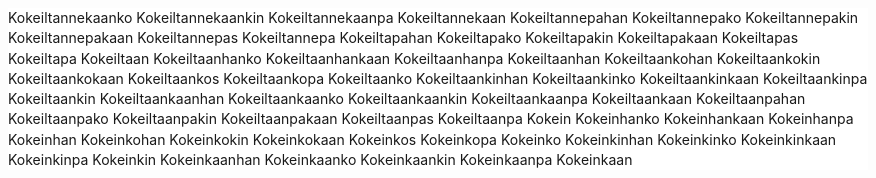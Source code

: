 Kokeiltannekaanko
Kokeiltannekaankin
Kokeiltannekaanpa
Kokeiltannekaan
Kokeiltannepahan
Kokeiltannepako
Kokeiltannepakin
Kokeiltannepakaan
Kokeiltannepas
Kokeiltannepa
Kokeiltapahan
Kokeiltapako
Kokeiltapakin
Kokeiltapakaan
Kokeiltapas
Kokeiltapa
Kokeiltaan
Kokeiltaanhanko
Kokeiltaanhankaan
Kokeiltaanhanpa
Kokeiltaanhan
Kokeiltaankohan
Kokeiltaankokin
Kokeiltaankokaan
Kokeiltaankos
Kokeiltaankopa
Kokeiltaanko
Kokeiltaankinhan
Kokeiltaankinko
Kokeiltaankinkaan
Kokeiltaankinpa
Kokeiltaankin
Kokeiltaankaanhan
Kokeiltaankaanko
Kokeiltaankaankin
Kokeiltaankaanpa
Kokeiltaankaan
Kokeiltaanpahan
Kokeiltaanpako
Kokeiltaanpakin
Kokeiltaanpakaan
Kokeiltaanpas
Kokeiltaanpa
Kokein
Kokeinhanko
Kokeinhankaan
Kokeinhanpa
Kokeinhan
Kokeinkohan
Kokeinkokin
Kokeinkokaan
Kokeinkos
Kokeinkopa
Kokeinko
Kokeinkinhan
Kokeinkinko
Kokeinkinkaan
Kokeinkinpa
Kokeinkin
Kokeinkaanhan
Kokeinkaanko
Kokeinkaankin
Kokeinkaanpa
Kokeinkaan